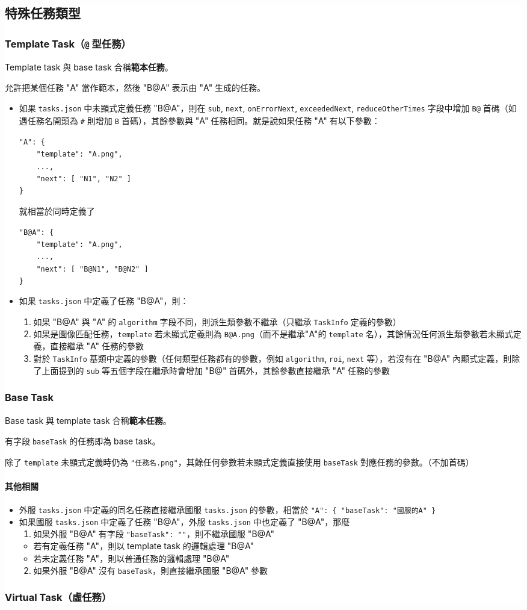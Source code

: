 
## 特殊任務類型

### Template Task（`@` 型任務）

Template task 與 base task 合稱**範本任務**。

允許把某個任務 "A" 當作範本，然後 "B@A" 表示由 "A" 生成的任務。

- 如果 `tasks.json` 中未顯式定義任務 "B@A"，則在 `sub`, `next`, `onErrorNext`, `exceededNext`, `reduceOtherTimes` 字段中增加 `B@` 首碼（如遇任務名開頭為 `#` 則增加 `B` 首碼），其餘參數與 "A" 任務相同。就是說如果任務 "A" 有以下參數：

    ```jsonc
    "A": {
        "template": "A.png",
        ...,
        "next": [ "N1", "N2" ]
    }
    ```

    就相當於同時定義了

    ```jsonc
    "B@A": {
        "template": "A.png",
        ...,
        "next": [ "B@N1", "B@N2" ]
    }
    ```

- 如果 `tasks.json` 中定義了任務 "B@A"，則：
  1. 如果 "B@A" 與 "A" 的 `algorithm` 字段不同，則派生類參數不繼承（只繼承 `TaskInfo` 定義的參數）
  2. 如果是圖像匹配任務，`template` 若未顯式定義則為 `B@A.png`（而不是繼承"A"的 `template` 名），其餘情況任何派生類參數若未顯式定義，直接繼承 "A" 任務的參數
  3. 對於 `TaskInfo` 基類中定義的參數（任何類型任務都有的參數，例如 `algorithm`, `roi`, `next` 等），若沒有在 "B@A" 內顯式定義，則除了上面提到的 `sub` 等五個字段在繼承時會增加 "B@" 首碼外，其餘參數直接繼承 "A" 任務的參數

### Base Task

Base task 與 template task 合稱**範本任務**。

有字段 `baseTask` 的任務即為 base task。

除了 `template` 未顯式定義時仍為 `"任務名.png"`，其餘任何參數若未顯式定義直接使用 `baseTask` 對應任務的參數。（不加首碼）

#### 其他相關

- 外服 `tasks.json` 中定義的同名任務直接繼承國服 `tasks.json` 的參數，相當於 `"A": { "baseTask": "國服的A" }`
- 如果國服 `tasks.json` 中定義了任務 "B@A"，外服 `tasks.json` 中也定義了 "B@A"，那麼
  1. 如果外服 "B@A" 有字段 `"baseTask": ""`，則不繼承國服 "B@A"
  - 若有定義任務 "A"，則以 template task 的邏輯處理 "B@A"
  - 若未定義任務 "A"，則以普通任務的邏輯處理 "B@A"
  2. 如果外服 "B@A" 沒有 `baseTask`，則直接繼承國服 "B@A" 參數

### Virtual Task（虛任務）
